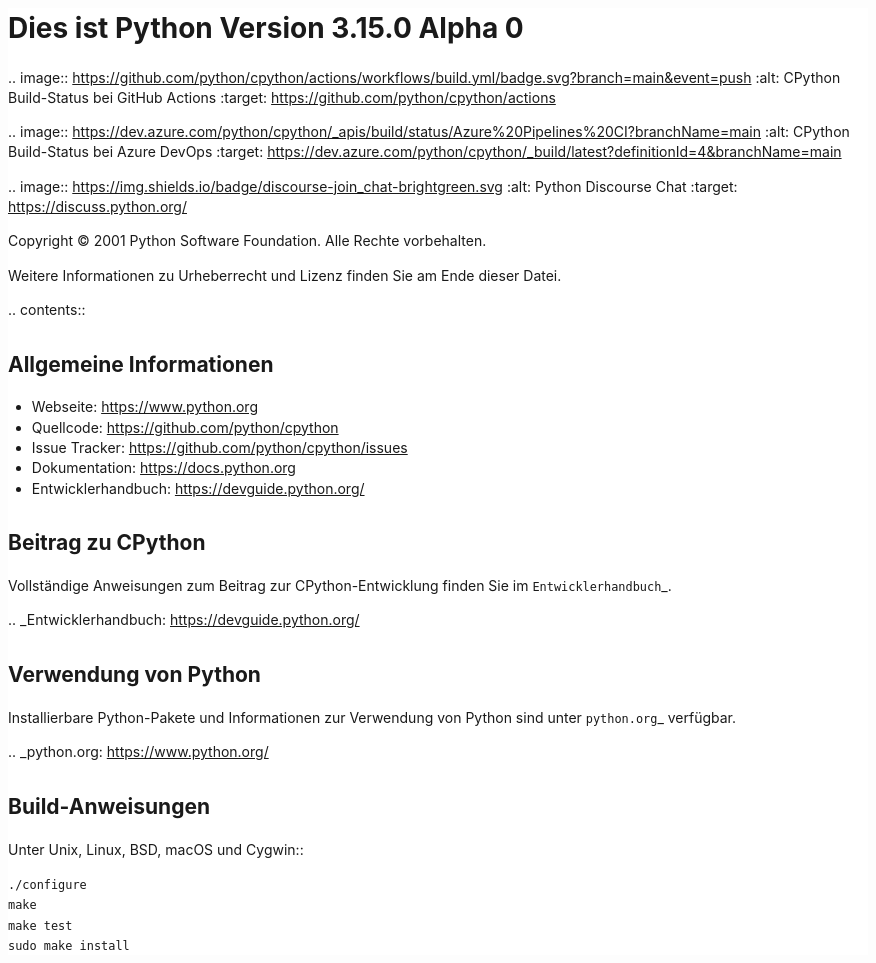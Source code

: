 Dies ist Python Version 3.15.0 Alpha 0
======================================

.. image:: https://github.com/python/cpython/actions/workflows/build.yml/badge.svg?branch=main&event=push
   :alt: CPython Build-Status bei GitHub Actions
   :target: https://github.com/python/cpython/actions

.. image:: https://dev.azure.com/python/cpython/_apis/build/status/Azure%20Pipelines%20CI?branchName=main
   :alt: CPython Build-Status bei Azure DevOps
   :target: https://dev.azure.com/python/cpython/_build/latest?definitionId=4&branchName=main

.. image:: https://img.shields.io/badge/discourse-join_chat-brightgreen.svg
   :alt: Python Discourse Chat
   :target: https://discuss.python.org/


Copyright © 2001 Python Software Foundation.  Alle Rechte vorbehalten.

Weitere Informationen zu Urheberrecht und Lizenz finden Sie am Ende dieser Datei.

.. contents::

Allgemeine Informationen
------------------------

- Webseite: https://www.python.org
- Quellcode: https://github.com/python/cpython
- Issue Tracker: https://github.com/python/cpython/issues
- Dokumentation: https://docs.python.org
- Entwicklerhandbuch: https://devguide.python.org/

Beitrag zu CPython
------------------

Vollständige Anweisungen zum Beitrag zur CPython-Entwicklung finden Sie im
`Entwicklerhandbuch`_.

.. _Entwicklerhandbuch: https://devguide.python.org/

Verwendung von Python
---------------------

Installierbare Python-Pakete und Informationen zur Verwendung von Python sind
unter `python.org`_ verfügbar.

.. _python.org: https://www.python.org/

Build-Anweisungen
-----------------

Unter Unix, Linux, BSD, macOS und Cygwin::

    ./configure
    make
    make test
    sudo make install
